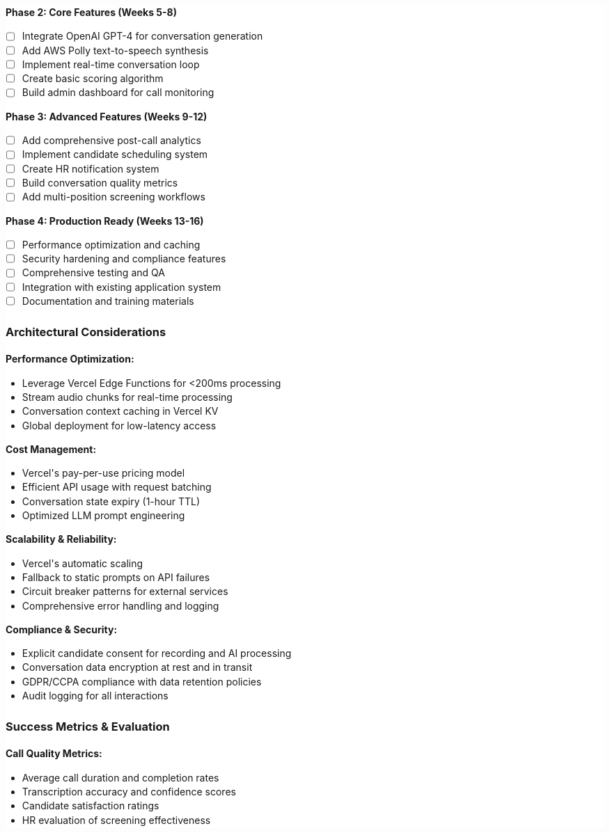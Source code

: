 **Phase 2: Core Features (Weeks 5-8)**
- [ ] Integrate OpenAI GPT-4 for conversation generation
- [ ] Add AWS Polly text-to-speech synthesis
- [ ] Implement real-time conversation loop
- [ ] Create basic scoring algorithm
- [ ] Build admin dashboard for call monitoring

**Phase 3: Advanced Features (Weeks 9-12)**
- [ ] Add comprehensive post-call analytics
- [ ] Implement candidate scheduling system
- [ ] Create HR notification system
- [ ] Build conversation quality metrics
- [ ] Add multi-position screening workflows

**Phase 4: Production Ready (Weeks 13-16)**
- [ ] Performance optimization and caching
- [ ] Security hardening and compliance features
- [ ] Comprehensive testing and QA
- [ ] Integration with existing application system
- [ ] Documentation and training materials

### Architectural Considerations

**Performance Optimization:**
- Leverage Vercel Edge Functions for <200ms processing
- Stream audio chunks for real-time processing
- Conversation context caching in Vercel KV
- Global deployment for low-latency access

**Cost Management:**
- Vercel's pay-per-use pricing model
- Efficient API usage with request batching
- Conversation state expiry (1-hour TTL)
- Optimized LLM prompt engineering

**Scalability & Reliability:**
- Vercel's automatic scaling
- Fallback to static prompts on API failures
- Circuit breaker patterns for external services
- Comprehensive error handling and logging

**Compliance & Security:**
- Explicit candidate consent for recording and AI processing
- Conversation data encryption at rest and in transit
- GDPR/CCPA compliance with data retention policies
- Audit logging for all interactions

### Success Metrics & Evaluation

**Call Quality Metrics:**
- Average call duration and completion rates
- Transcription accuracy and confidence scores
- Candidate satisfaction ratings
- HR evaluation of screening effectiveness
